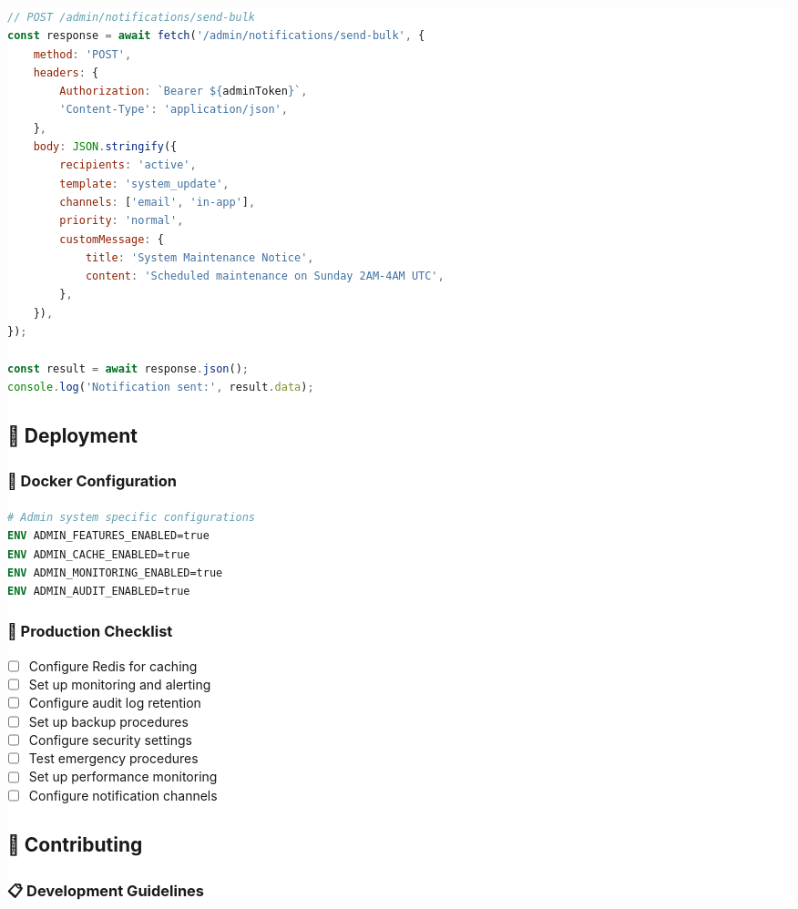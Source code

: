 ```javascript
// POST /admin/notifications/send-bulk
const response = await fetch('/admin/notifications/send-bulk', {
	method: 'POST',
	headers: {
		Authorization: `Bearer ${adminToken}`,
		'Content-Type': 'application/json',
	},
	body: JSON.stringify({
		recipients: 'active',
		template: 'system_update',
		channels: ['email', 'in-app'],
		priority: 'normal',
		customMessage: {
			title: 'System Maintenance Notice',
			content: 'Scheduled maintenance on Sunday 2AM-4AM UTC',
		},
	}),
});

const result = await response.json();
console.log('Notification sent:', result.data);
```

## 🔄 Deployment

### 🐳 Docker Configuration

```dockerfile
# Admin system specific configurations
ENV ADMIN_FEATURES_ENABLED=true
ENV ADMIN_CACHE_ENABLED=true
ENV ADMIN_MONITORING_ENABLED=true
ENV ADMIN_AUDIT_ENABLED=true
```

### 🚀 Production Checklist

- [ ] Configure Redis for caching
- [ ] Set up monitoring and alerting
- [ ] Configure audit log retention
- [ ] Set up backup procedures
- [ ] Configure security settings
- [ ] Test emergency procedures
- [ ] Set up performance monitoring
- [ ] Configure notification channels

## 🤝 Contributing

### 📋 Development Guidelines
